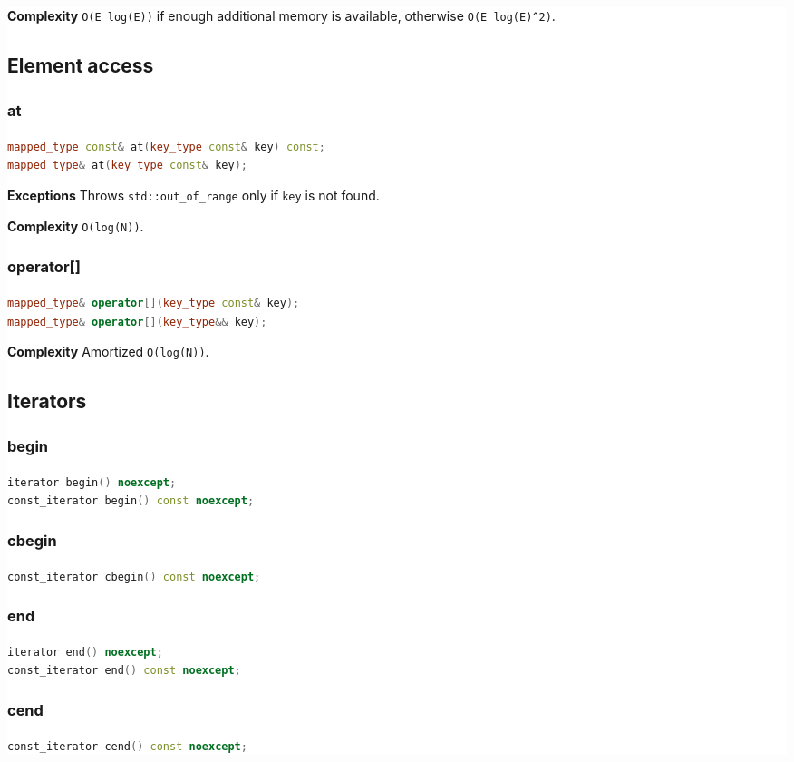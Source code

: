 **Complexity**
`O(E log(E))` if enough additional memory is available, otherwise `O(E log(E)^2)`.

## Element access

### at

```cpp
mapped_type const& at(key_type const& key) const;
mapped_type& at(key_type const& key);
```

**Exceptions**
Throws `std::out_of_range` only if `key` is not found.

**Complexity**
`O(log(N))`.

### operator[]

```cpp
mapped_type& operator[](key_type const& key);
mapped_type& operator[](key_type&& key);
```

**Complexity**
Amortized `O(log(N))`.

## Iterators

### begin

```cpp
iterator begin() noexcept;
const_iterator begin() const noexcept;
```

### cbegin

```cpp
const_iterator cbegin() const noexcept;
```

### end

```cpp
iterator end() noexcept;
const_iterator end() const noexcept;
```

### cend

```cpp
const_iterator cend() const noexcept;
```
